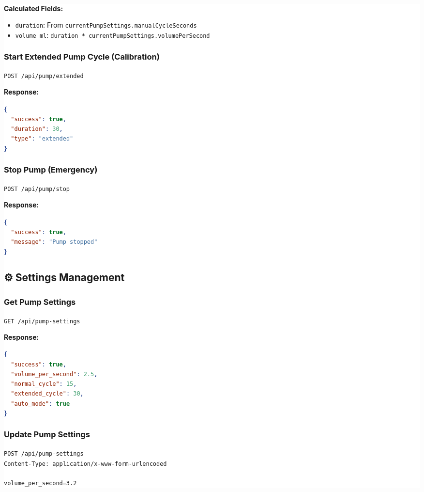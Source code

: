 **Calculated Fields:**
- `duration`: From `currentPumpSettings.manualCycleSeconds`
- `volume_ml`: `duration * currentPumpSettings.volumePerSecond`

### Start Extended Pump Cycle (Calibration)
```http
POST /api/pump/extended
```

**Response:**
```json
{
  "success": true,
  "duration": 30,
  "type": "extended"
}
```

### Stop Pump (Emergency)
```http
POST /api/pump/stop
```

**Response:**
```json
{
  "success": true,
  "message": "Pump stopped"
}
```

## ⚙️ Settings Management

### Get Pump Settings
```http
GET /api/pump-settings
```

**Response:**
```json
{
  "success": true,
  "volume_per_second": 2.5,
  "normal_cycle": 15,
  "extended_cycle": 30,
  "auto_mode": true
}
```

### Update Pump Settings
```http
POST /api/pump-settings
Content-Type: application/x-www-form-urlencoded

volume_per_second=3.2
```
